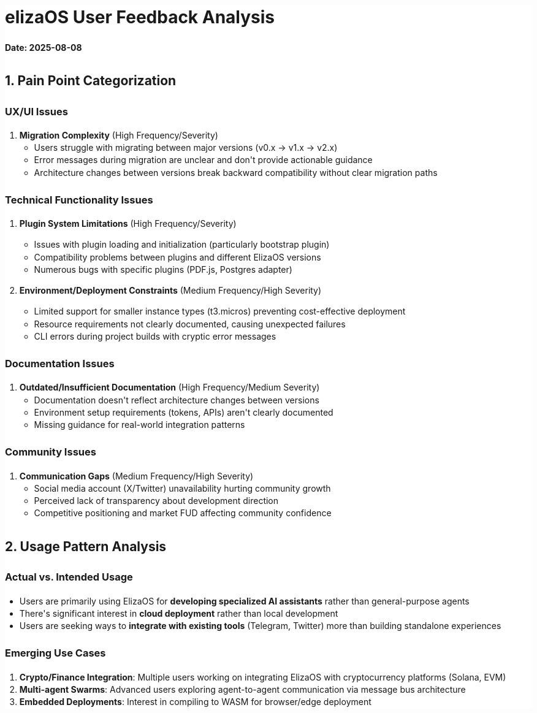 # elizaOS User Feedback Analysis
**Date: 2025-08-08**

## 1. Pain Point Categorization

### UX/UI Issues
1. **Migration Complexity** (High Frequency/Severity)
   - Users struggle with migrating between major versions (v0.x → v1.x → v2.x)
   - Error messages during migration are unclear and don't provide actionable guidance
   - Architecture changes between versions break backward compatibility without clear migration paths

### Technical Functionality Issues
1. **Plugin System Limitations** (High Frequency/Severity)
   - Issues with plugin loading and initialization (particularly bootstrap plugin)
   - Compatibility problems between plugins and different ElizaOS versions
   - Numerous bugs with specific plugins (PDF.js, Postgres adapter)

2. **Environment/Deployment Constraints** (Medium Frequency/High Severity)
   - Limited support for smaller instance types (t3.micros) preventing cost-effective deployment
   - Resource requirements not clearly documented, causing unexpected failures
   - CLI errors during project builds with cryptic error messages

### Documentation Issues
1. **Outdated/Insufficient Documentation** (High Frequency/Medium Severity)
   - Documentation doesn't reflect architecture changes between versions
   - Environment setup requirements (tokens, APIs) aren't clearly documented
   - Missing guidance for real-world integration patterns

### Community Issues
1. **Communication Gaps** (Medium Frequency/High Severity)
   - Social media account (X/Twitter) unavailability hurting community growth
   - Perceived lack of transparency about development direction
   - Competitive positioning and market FUD affecting community confidence

## 2. Usage Pattern Analysis

### Actual vs. Intended Usage
- Users are primarily using ElizaOS for **developing specialized AI assistants** rather than general-purpose agents
- There's significant interest in **cloud deployment** rather than local development
- Users are seeking ways to **integrate with existing tools** (Telegram, Twitter) more than building standalone experiences

### Emerging Use Cases
1. **Crypto/Finance Integration**: Multiple users working on integrating ElizaOS with cryptocurrency platforms (Solana, EVM)
2. **Multi-agent Swarms**: Advanced users exploring agent-to-agent communication via message bus architecture
3. **Embedded Deployments**: Interest in compiling to WASM for browser/edge deployment
